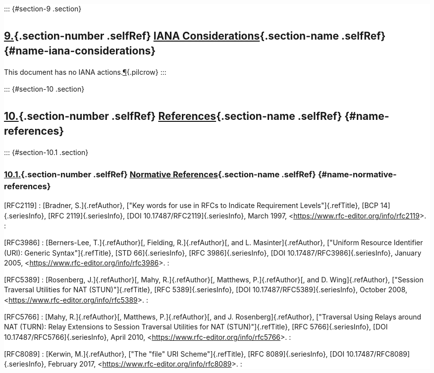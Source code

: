 ::: {#section-9 .section}
## [9.](#section-9){.section-number .selfRef} [IANA Considerations](#name-iana-considerations){.section-name .selfRef} {#name-iana-considerations}

This document has no IANA actions.[¶](#section-9-1){.pilcrow}
:::

::: {#section-10 .section}
## [10.](#section-10){.section-number .selfRef} [References](#name-references){.section-name .selfRef} {#name-references}

::: {#section-10.1 .section}
### [10.1.](#section-10.1){.section-number .selfRef} [Normative References](#name-normative-references){.section-name .selfRef} {#name-normative-references}

\[RFC2119\]
:   [Bradner, S.]{.refAuthor}, [\"Key words for use in RFCs to Indicate
    Requirement Levels\"]{.refTitle}, [BCP 14]{.seriesInfo}, [RFC
    2119]{.seriesInfo}, [DOI 10.17487/RFC2119]{.seriesInfo}, March 1997,
    \<<https://www.rfc-editor.org/info/rfc2119>\>.
:   

\[RFC3986\]
:   [Berners-Lee, T.]{.refAuthor}[, Fielding, R.]{.refAuthor}[, and L.
    Masinter]{.refAuthor}, [\"Uniform Resource Identifier (URI): Generic
    Syntax\"]{.refTitle}, [STD 66]{.seriesInfo}, [RFC
    3986]{.seriesInfo}, [DOI 10.17487/RFC3986]{.seriesInfo}, January
    2005, \<<https://www.rfc-editor.org/info/rfc3986>\>.
:   

\[RFC5389\]
:   [Rosenberg, J.]{.refAuthor}[, Mahy, R.]{.refAuthor}[,
    Matthews, P.]{.refAuthor}[, and D. Wing]{.refAuthor}, [\"Session
    Traversal Utilities for NAT (STUN)\"]{.refTitle}, [RFC
    5389]{.seriesInfo}, [DOI 10.17487/RFC5389]{.seriesInfo}, October
    2008, \<<https://www.rfc-editor.org/info/rfc5389>\>.
:   

\[RFC5766\]
:   [Mahy, R.]{.refAuthor}[, Matthews, P.]{.refAuthor}[, and J.
    Rosenberg]{.refAuthor}, [\"Traversal Using Relays around NAT (TURN):
    Relay Extensions to Session Traversal Utilities for NAT
    (STUN)\"]{.refTitle}, [RFC 5766]{.seriesInfo}, [DOI
    10.17487/RFC5766]{.seriesInfo}, April 2010,
    \<<https://www.rfc-editor.org/info/rfc5766>\>.
:   

\[RFC8089\]
:   [Kerwin, M.]{.refAuthor}, [\"The \"file\" URI Scheme\"]{.refTitle},
    [RFC 8089]{.seriesInfo}, [DOI 10.17487/RFC8089]{.seriesInfo},
    February 2017, \<<https://www.rfc-editor.org/info/rfc8089>\>.
:   
